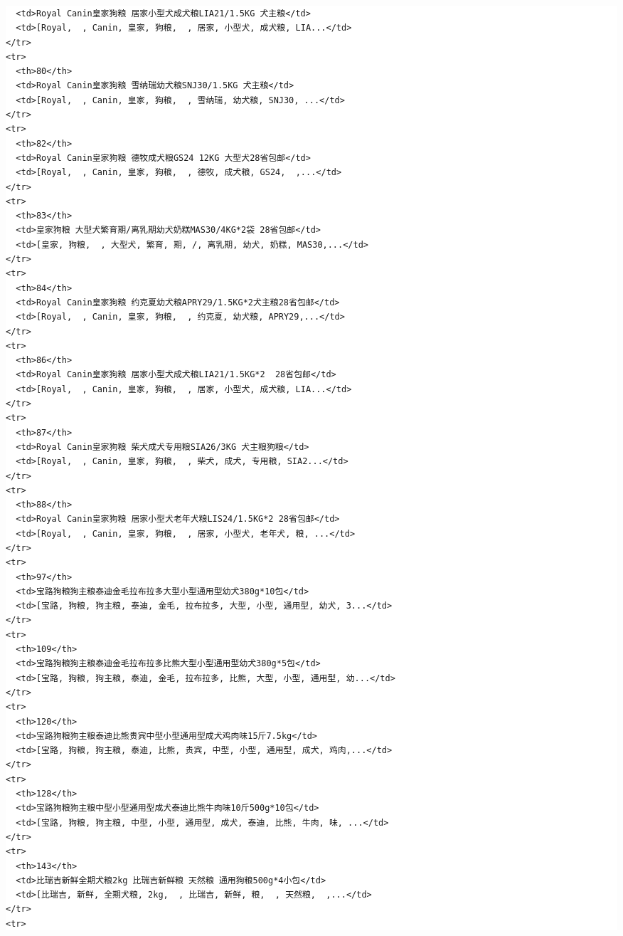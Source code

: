       <td>Royal Canin皇家狗粮 居家小型犬成犬粮LIA21/1.5KG 犬主粮</td>
      <td>[Royal,  , Canin, 皇家, 狗粮,  , 居家, 小型犬, 成犬粮, LIA...</td>
    </tr>
    <tr>
      <th>80</th>
      <td>Royal Canin皇家狗粮 雪纳瑞幼犬粮SNJ30/1.5KG 犬主粮</td>
      <td>[Royal,  , Canin, 皇家, 狗粮,  , 雪纳瑞, 幼犬粮, SNJ30, ...</td>
    </tr>
    <tr>
      <th>82</th>
      <td>Royal Canin皇家狗粮 德牧成犬粮GS24 12KG 大型犬28省包邮</td>
      <td>[Royal,  , Canin, 皇家, 狗粮,  , 德牧, 成犬粮, GS24,  ,...</td>
    </tr>
    <tr>
      <th>83</th>
      <td>皇家狗粮 大型犬繁育期/离乳期幼犬奶糕MAS30/4KG*2袋 28省包邮</td>
      <td>[皇家, 狗粮,  , 大型犬, 繁育, 期, /, 离乳期, 幼犬, 奶糕, MAS30,...</td>
    </tr>
    <tr>
      <th>84</th>
      <td>Royal Canin皇家狗粮 约克夏幼犬粮APRY29/1.5KG*2犬主粮28省包邮</td>
      <td>[Royal,  , Canin, 皇家, 狗粮,  , 约克夏, 幼犬粮, APRY29,...</td>
    </tr>
    <tr>
      <th>86</th>
      <td>Royal Canin皇家狗粮 居家小型犬成犬粮LIA21/1.5KG*2  28省包邮</td>
      <td>[Royal,  , Canin, 皇家, 狗粮,  , 居家, 小型犬, 成犬粮, LIA...</td>
    </tr>
    <tr>
      <th>87</th>
      <td>Royal Canin皇家狗粮 柴犬成犬专用粮SIA26/3KG 犬主粮狗粮</td>
      <td>[Royal,  , Canin, 皇家, 狗粮,  , 柴犬, 成犬, 专用粮, SIA2...</td>
    </tr>
    <tr>
      <th>88</th>
      <td>Royal Canin皇家狗粮 居家小型犬老年犬粮LIS24/1.5KG*2 28省包邮</td>
      <td>[Royal,  , Canin, 皇家, 狗粮,  , 居家, 小型犬, 老年犬, 粮, ...</td>
    </tr>
    <tr>
      <th>97</th>
      <td>宝路狗粮狗主粮泰迪金毛拉布拉多大型小型通用型幼犬380g*10包</td>
      <td>[宝路, 狗粮, 狗主粮, 泰迪, 金毛, 拉布拉多, 大型, 小型, 通用型, 幼犬, 3...</td>
    </tr>
    <tr>
      <th>109</th>
      <td>宝路狗粮狗主粮泰迪金毛拉布拉多比熊大型小型通用型幼犬380g*5包</td>
      <td>[宝路, 狗粮, 狗主粮, 泰迪, 金毛, 拉布拉多, 比熊, 大型, 小型, 通用型, 幼...</td>
    </tr>
    <tr>
      <th>120</th>
      <td>宝路狗粮狗主粮泰迪比熊贵宾中型小型通用型成犬鸡肉味15斤7.5kg</td>
      <td>[宝路, 狗粮, 狗主粮, 泰迪, 比熊, 贵宾, 中型, 小型, 通用型, 成犬, 鸡肉,...</td>
    </tr>
    <tr>
      <th>128</th>
      <td>宝路狗粮狗主粮中型小型通用型成犬泰迪比熊牛肉味10斤500g*10包</td>
      <td>[宝路, 狗粮, 狗主粮, 中型, 小型, 通用型, 成犬, 泰迪, 比熊, 牛肉, 味, ...</td>
    </tr>
    <tr>
      <th>143</th>
      <td>比瑞吉新鲜全期犬粮2kg 比瑞吉新鲜粮 天然粮 通用狗粮500g*4小包</td>
      <td>[比瑞吉, 新鲜, 全期犬粮, 2kg,  , 比瑞吉, 新鲜, 粮,  , 天然粮,  ,...</td>
    </tr>
    <tr>